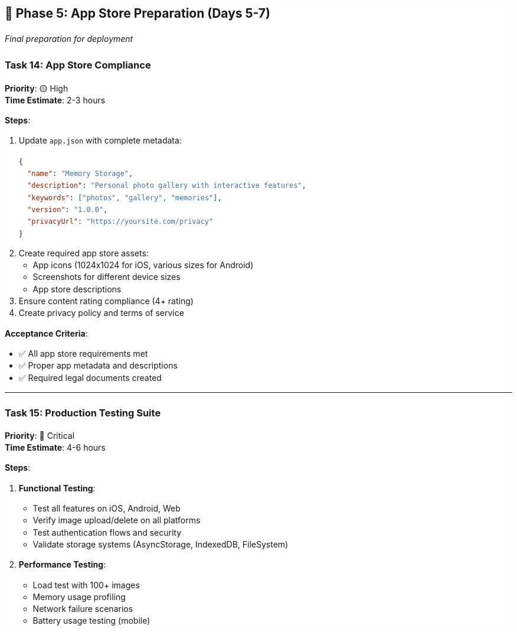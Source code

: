 
## 📱 **Phase 5: App Store Preparation (Days 5-7)**

_Final preparation for deployment_

### **Task 14: App Store Compliance**

**Priority**: 🟡 High  
**Time Estimate**: 2-3 hours

**Steps**:

1. Update `app.json` with complete metadata:
   ```json
   {
     "name": "Memory Storage",
     "description": "Personal photo gallery with interactive features",
     "keywords": ["photos", "gallery", "memories"],
     "version": "1.0.0",
     "privacyUrl": "https://yoursite.com/privacy"
   }
   ```
2. Create required app store assets:
   - App icons (1024x1024 for iOS, various sizes for Android)
   - Screenshots for different device sizes
   - App store descriptions
3. Ensure content rating compliance (4+ rating)
4. Create privacy policy and terms of service

**Acceptance Criteria**:

- ✅ All app store requirements met
- ✅ Proper app metadata and descriptions
- ✅ Required legal documents created

---

### **Task 15: Production Testing Suite**

**Priority**: 🔴 Critical  
**Time Estimate**: 4-6 hours

**Steps**:

1. **Functional Testing**:

   - Test all features on iOS, Android, Web
   - Verify image upload/delete on all platforms
   - Test authentication flows and security
   - Validate storage systems (AsyncStorage, IndexedDB, FileSystem)

2. **Performance Testing**:

   - Load test with 100+ images
   - Memory usage profiling
   - Network failure scenarios
   - Battery usage testing (mobile)
